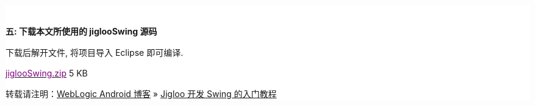 <p>
  &#160;
</p>

<p>
  <strong>五: 下载本文所使用的 jiglooSwing 源码</strong>
</p>

<p>
  下载后解开文件, 将项目导入 Eclipse 即可编译.
</p>

<p>
  <a href="http://www.blogjava.net/Files/beansoft/jiglooSwing.zip"><u><font color="#800080">jiglooSwing.zip</font></u></a> 5 KB
</p>

<p>
  </span>
</p>

<p>
  转载请注明：<a href="http://www.beansoft.biz">WebLogic Android 博客</a> &raquo; <a href="http://www.beansoft.biz/2007/04/30/jigloo-%e5%bc%80%e5%8f%91-swing-%e7%9a%84%e5%85%a5%e9%97%a8%e6%95%99%e7%a8%8b/">Jigloo 开发 Swing 的入门教程</a>
</p>